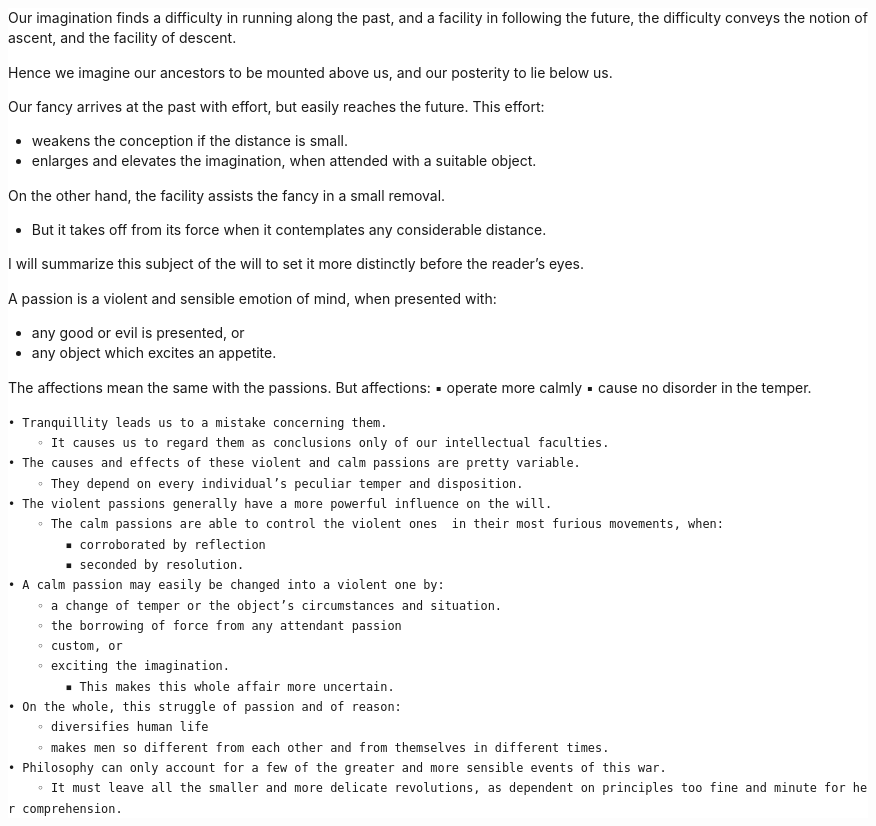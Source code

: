 Our imagination finds a difficulty in running along the past, and a facility in following the future, the difficulty conveys the notion of ascent, and the facility of descent.

Hence we imagine our ancestors to be mounted above us, and our posterity to lie below us.

Our fancy arrives at the past with effort, but easily reaches the future. This effort:
- weakens the conception if the distance is small.
- enlarges and elevates the imagination, when attended with a suitable object.

On the other hand, the facility assists the fancy in a small removal.
- But it takes off from its force when it contemplates any considerable distance.

I will summarize this subject of the will to set it more distinctly before the reader’s eyes.

A passion is a violent and sensible emotion of mind, when presented with:
- any good or evil is presented, or
- any object which excites an appetite.

The affections mean the same with the passions. But affections:
            ▪ operate more calmly
            ▪ cause no disorder in the temper.
            
    • Tranquillity leads us to a mistake concerning them.
        ◦ It causes us to regard them as conclusions only of our intellectual faculties.
    • The causes and effects of these violent and calm passions are pretty variable.
        ◦ They depend on every individual’s peculiar temper and disposition.
    • The violent passions generally have a more powerful influence on the will.
        ◦ The calm passions are able to control the violent ones  in their most furious movements, when:
            ▪ corroborated by reflection
            ▪ seconded by resolution.
    • A calm passion may easily be changed into a violent one by:
        ◦ a change of temper or the object’s circumstances and situation.
        ◦ the borrowing of force from any attendant passion
        ◦ custom, or
        ◦ exciting the imagination.
            ▪ This makes this whole affair more uncertain.
    • On the whole, this struggle of passion and of reason:
        ◦ diversifies human life
        ◦ makes men so different from each other and from themselves in different times.
    • Philosophy can only account for a few of the greater and more sensible events of this war.
        ◦ It must leave all the smaller and more delicate revolutions, as dependent on principles too fine and minute for her comprehension.

